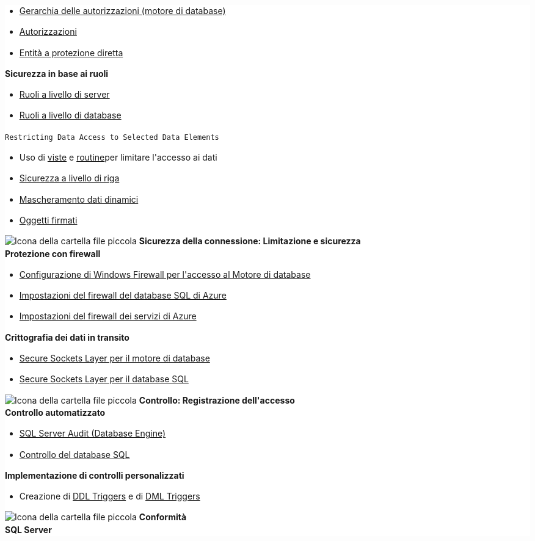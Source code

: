 -   [Gerarchia delle autorizzazioni &#40;motore di database&#41;](permissions-hierarchy-database-engine.md)  
  
-   [Autorizzazioni](permissions-database-engine.md)  
  
-   [Entità a protezione diretta](securables.md)  
  
 **Sicurezza in base ai ruoli**  
  
-   [Ruoli a livello di server](authentication-access/server-level-roles.md)  
  
-   [Ruoli a livello di database](authentication-access/database-level-roles.md)  
  
 `Restricting Data Access to Selected Data Elements`  
  
-   Uso di [viste](../views/views.md) e [routine](../stored-procedures/stored-procedures-database-engine.md)per limitare l'accesso ai dati  
  
-   [Sicurezza a livello di riga](https://msdn.microsoft.com/library/azure/dn765131.aspx)  
  
-   [Mascheramento dati dinamici](https://azure.microsoft.com/documentation/articles/sql-database-dynamic-data-masking-get-started/)  
  
-   [Oggetti firmati](/sql/t-sql/statements/add-signature-transact-sql)  
  
 ![Icona della cartella file piccola](../../integration-services/media/filefolder-small.gif "Icona della cartella file piccola") **Sicurezza della connessione: Limitazione e sicurezza**  
 **Protezione con firewall**  
  
-   [Configurazione di Windows Firewall per l'accesso al Motore di database](../../database-engine/configure-windows/configure-a-windows-firewall-for-database-engine-access.md)  
  
-   [Impostazioni del firewall del database SQL di Azure](/sql/relational-databases/system-stored-procedures/sp-set-database-firewall-rule-azure-sql-database)  
  
-   [Impostazioni del firewall dei servizi di Azure](/sql/relational-databases/system-stored-procedures/sp-set-firewall-rule-azure-sql-database)  
  
 **Crittografia dei dati in transito**  
  
-   [Secure Sockets Layer per il motore di database](../../database-engine/configure-windows/enable-encrypted-connections-to-the-database-engine.md)  
  
-   [Secure Sockets Layer per il database SQL](https://msdn.microsoft.com/library/azure/ff394108.aspx)  
  
 ![Icona della cartella file piccola](../../integration-services/media/filefolder-small.gif "Icona della cartella file piccola") **Controllo: Registrazione dell'accesso**  
 **Controllo automatizzato**  
  
-   [SQL Server Audit &#40;Database Engine&#41;](auditing/sql-server-audit-database-engine.md)  
  
-   [Controllo del database SQL](https://azure.microsoft.com/documentation/articles/sql-database-auditing-get-started/)  
  
 **Implementazione di controlli personalizzati**  
  
-   Creazione di [DDL Triggers](../triggers/ddl-triggers.md) e di [DML Triggers](../triggers/dml-triggers.md)  
  
 ![Icona della cartella file piccola](../../integration-services/media/filefolder-small.gif "Icona della cartella file piccola") **Conformità**  
 **SQL Server**  
  